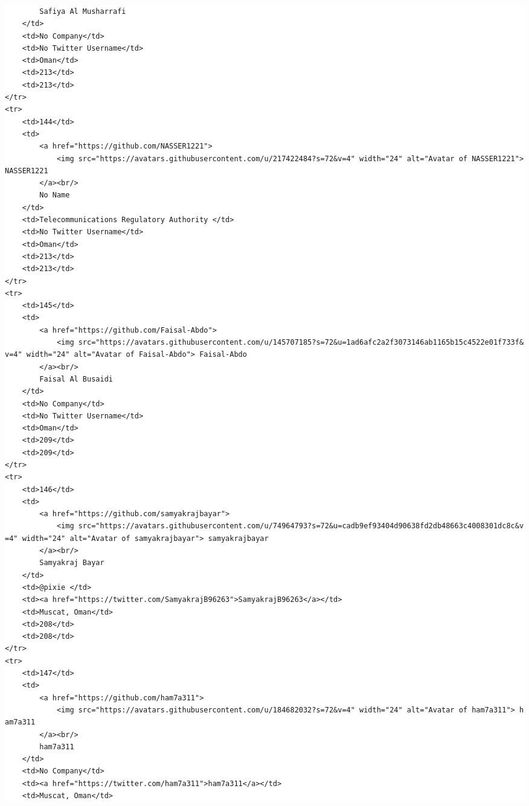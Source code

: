 			Safiya Al Musharrafi
		</td>
		<td>No Company</td>
		<td>No Twitter Username</td>
		<td>Oman</td>
		<td>213</td>
		<td>213</td>
	</tr>
	<tr>
		<td>144</td>
		<td>
			<a href="https://github.com/NASSER1221">
				<img src="https://avatars.githubusercontent.com/u/217422484?s=72&v=4" width="24" alt="Avatar of NASSER1221"> NASSER1221
			</a><br/>
			No Name
		</td>
		<td>Telecommunications Regulatory Authority </td>
		<td>No Twitter Username</td>
		<td>Oman</td>
		<td>213</td>
		<td>213</td>
	</tr>
	<tr>
		<td>145</td>
		<td>
			<a href="https://github.com/Faisal-Abdo">
				<img src="https://avatars.githubusercontent.com/u/145707185?s=72&u=1ad6afc2a2f3073146ab1165b15c4522e01f733f&v=4" width="24" alt="Avatar of Faisal-Abdo"> Faisal-Abdo
			</a><br/>
			Faisal Al Busaidi
		</td>
		<td>No Company</td>
		<td>No Twitter Username</td>
		<td>Oman</td>
		<td>209</td>
		<td>209</td>
	</tr>
	<tr>
		<td>146</td>
		<td>
			<a href="https://github.com/samyakrajbayar">
				<img src="https://avatars.githubusercontent.com/u/74964793?s=72&u=cadb9ef93404d90638fd2db48663c4008301dc8c&v=4" width="24" alt="Avatar of samyakrajbayar"> samyakrajbayar
			</a><br/>
			Samyakraj Bayar
		</td>
		<td>@pixie </td>
		<td><a href="https://twitter.com/SamyakrajB96263">SamyakrajB96263</a></td>
		<td>Muscat, Oman</td>
		<td>208</td>
		<td>208</td>
	</tr>
	<tr>
		<td>147</td>
		<td>
			<a href="https://github.com/ham7a311">
				<img src="https://avatars.githubusercontent.com/u/184682032?s=72&v=4" width="24" alt="Avatar of ham7a311"> ham7a311
			</a><br/>
			ham7a311
		</td>
		<td>No Company</td>
		<td><a href="https://twitter.com/ham7a311">ham7a311</a></td>
		<td>Muscat, Oman</td>
